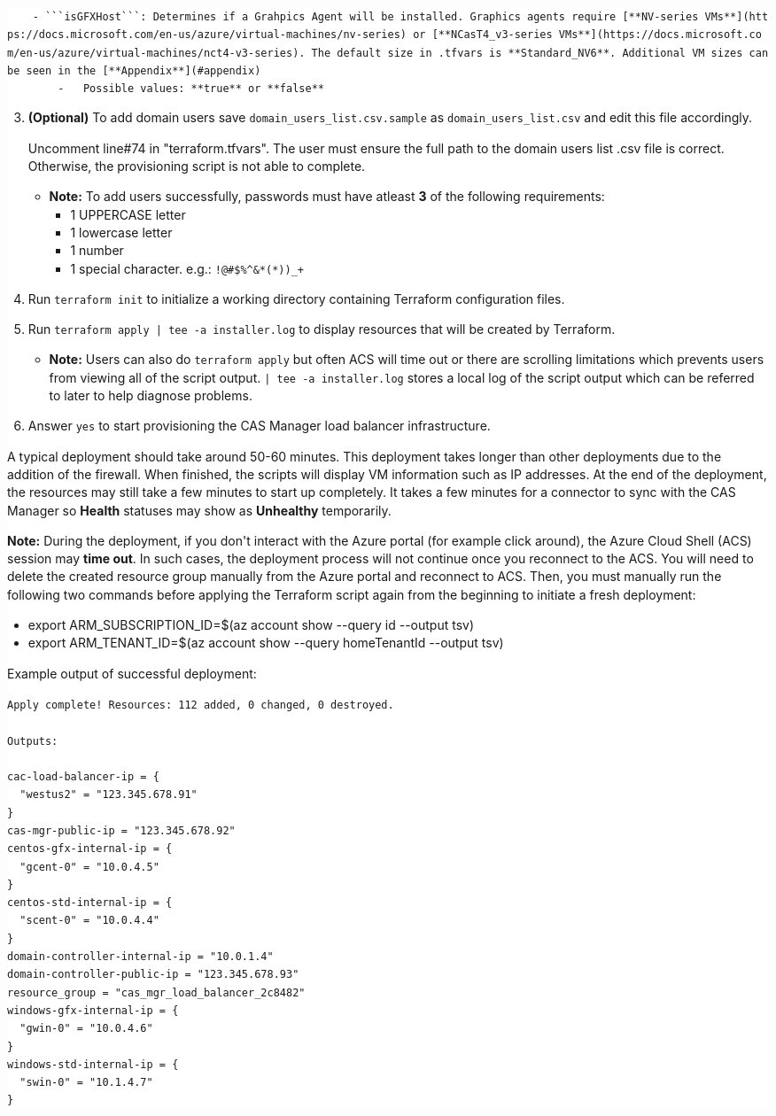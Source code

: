         - ```isGFXHost```: Determines if a Grahpics Agent will be installed. Graphics agents require [**NV-series VMs**](https://docs.microsoft.com/en-us/azure/virtual-machines/nv-series) or [**NCasT4_v3-series VMs**](https://docs.microsoft.com/en-us/azure/virtual-machines/nct4-v3-series). The default size in .tfvars is **Standard_NV6**. Additional VM sizes can be seen in the [**Appendix**](#appendix)
            -   Possible values: **true** or **false**
3. **(Optional)** To add domain users save ```domain_users_list.csv.sample``` as ```domain_users_list.csv``` and edit this file accordingly.

   Uncomment line#74 in "terraform.tfvars". The user must ensure the full path to the domain users list .csv file is correct. Otherwise, the provisioning script is not able to complete.
    - **Note:** To add users successfully, passwords must have atleast **3** of the following requirements:
      - 1 UPPERCASE letter
      - 1 lowercase letter
      - 1 number
      - 1 special character. e.g.: ```!@#$%^&*(*))_+```
4. Run ```terraform init``` to initialize a working directory containing Terraform configuration files.
5. Run ```terraform apply | tee -a installer.log``` to display resources that will be created by Terraform. 
    - **Note:** Users can also do ```terraform apply``` but often ACS will time out or there are scrolling limitations which prevents users from viewing all of the script output. ```| tee -a installer.log``` stores a local log of the script output which can be referred to later to help diagnose problems.
6. Answer ```yes``` to start provisioning the CAS Manager load balancer infrastructure. 

A typical deployment should take around 50-60 minutes. This deployment takes longer than other deployments due to the addition of the firewall. When finished, the scripts will display VM information such as IP addresses. At the end of the deployment, the resources may still take a few minutes to start up completely. It takes a few minutes for a connector to sync with the CAS Manager so **Health** statuses may show as **Unhealthy** temporarily.  

**Note:** During the deployment, if you don't interact with the Azure portal (for example click around), the Azure Cloud Shell (ACS) session may **time out**. In such cases, the deployment process will not continue once you reconnect to the ACS. You will need to delete the created resource group manually from the Azure portal and reconnect to ACS. Then, you must manually run the following two commands before applying the Terraform script again from the beginning to initiate a fresh deployment:
   - export ARM_SUBSCRIPTION_ID=$(az account show --query id --output tsv)
   - export ARM_TENANT_ID=$(az account show --query homeTenantId --output tsv) 

Example output of successful deployment:
```
Apply complete! Resources: 112 added, 0 changed, 0 destroyed.

Outputs:

cac-load-balancer-ip = {
  "westus2" = "123.345.678.91"
}
cas-mgr-public-ip = "123.345.678.92"
centos-gfx-internal-ip = {
  "gcent-0" = "10.0.4.5"
}
centos-std-internal-ip = {
  "scent-0" = "10.0.4.4"
}
domain-controller-internal-ip = "10.0.1.4"
domain-controller-public-ip = "123.345.678.93"
resource_group = "cas_mgr_load_balancer_2c8482"
windows-gfx-internal-ip = {
  "gwin-0" = "10.0.4.6"
}
windows-std-internal-ip = {
  "swin-0" = "10.1.4.7"
}
```